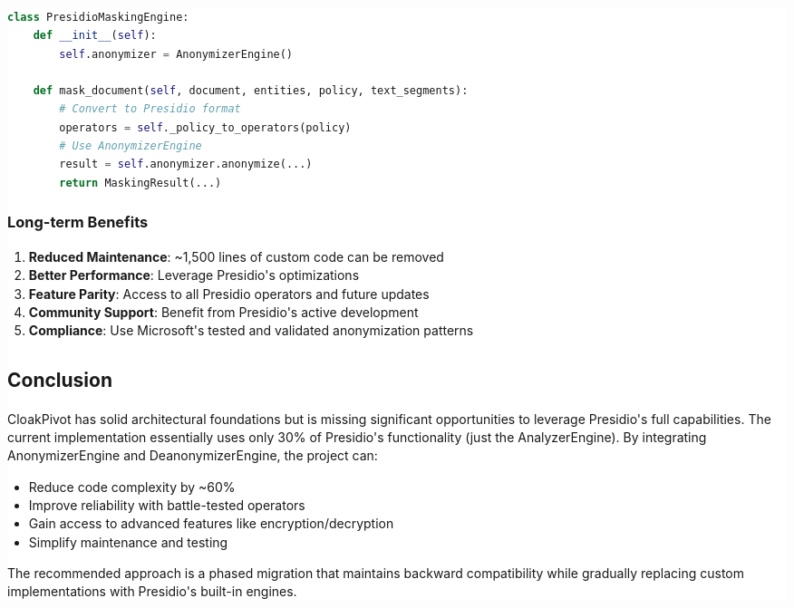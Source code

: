 ```python
class PresidioMaskingEngine:
    def __init__(self):
        self.anonymizer = AnonymizerEngine()
    
    def mask_document(self, document, entities, policy, text_segments):
        # Convert to Presidio format
        operators = self._policy_to_operators(policy)
        # Use AnonymizerEngine
        result = self.anonymizer.anonymize(...)
        return MaskingResult(...)
```

### Long-term Benefits

1. **Reduced Maintenance**: ~1,500 lines of custom code can be removed
2. **Better Performance**: Leverage Presidio's optimizations
3. **Feature Parity**: Access to all Presidio operators and future updates
4. **Community Support**: Benefit from Presidio's active development
5. **Compliance**: Use Microsoft's tested and validated anonymization patterns

## Conclusion

CloakPivot has solid architectural foundations but is missing significant opportunities to leverage Presidio's full capabilities. The current implementation essentially uses only 30% of Presidio's functionality (just the AnalyzerEngine). By integrating AnonymizerEngine and DeanonymizerEngine, the project can:

- Reduce code complexity by ~60%
- Improve reliability with battle-tested operators
- Gain access to advanced features like encryption/decryption
- Simplify maintenance and testing

The recommended approach is a phased migration that maintains backward compatibility while gradually replacing custom implementations with Presidio's built-in engines.